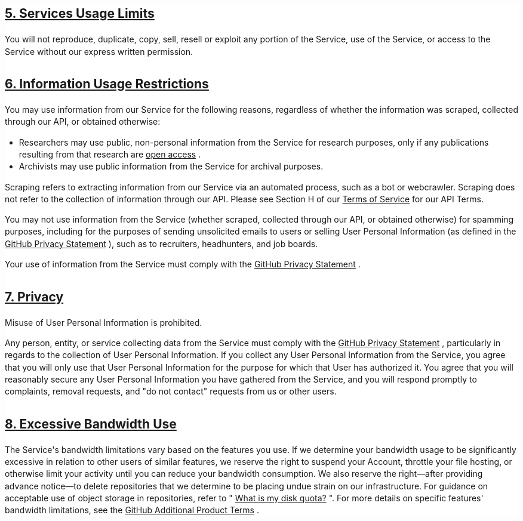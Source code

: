 ## [5. Services Usage Limits](#5-services-usage-limits)

You will not reproduce, duplicate, copy, sell, resell or exploit any portion of the Service, use of the Service, or access to the Service without our express written permission.

## [6. Information Usage Restrictions](#6-information-usage-restrictions)

You may use information from our Service for the following reasons, regardless of whether the information was scraped, collected through our API, or obtained otherwise:

- Researchers may use public, non-personal information from the Service for research purposes, only if any publications resulting from that research are
[open access](https://en.wikipedia.org/wiki/Open_access)
.
- Archivists may use public information from the Service for archival purposes.

Scraping refers to extracting information from our Service via an automated process, such as a bot or webcrawler. Scraping does not refer to the collection of information through our API. Please see Section H of our
[Terms of Service](/en/articles/github-terms-of-service#h-api-terms)
for our API Terms.

You may not use information from the Service (whether scraped, collected through our API, or obtained otherwise) for spamming purposes, including for the purposes of sending unsolicited emails to users or selling User Personal Information (as defined in the
[GitHub Privacy Statement](/en/github/site-policy/github-privacy-statement)
), such as to recruiters, headhunters, and job boards.

Your use of information from the Service must comply with the
[GitHub Privacy Statement](/en/github/site-policy/github-privacy-statement)
.

## [7. Privacy](#7-privacy)

Misuse of User Personal Information is prohibited.

Any person, entity, or service collecting data from the Service must comply with the
[GitHub Privacy Statement](/en/articles/github-privacy-statement)
, particularly in regards to the collection of User Personal Information. If you collect any User Personal Information from the Service, you agree that you will only use that User Personal Information for the purpose for which that User has authorized it. You agree that you will reasonably secure any User Personal Information you have gathered from the Service, and you will respond promptly to complaints, removal requests, and "do not contact" requests from us or other users.

## [8. Excessive Bandwidth Use](#8-excessive-bandwidth-use)

The Service's bandwidth limitations vary based on the features you use. If we determine your bandwidth usage to be significantly excessive in relation to other users of similar features, we reserve the right to suspend your Account, throttle your file hosting, or otherwise limit your activity until you can reduce your bandwidth consumption. We also reserve the right—after providing advance notice—to delete repositories that we determine to be placing undue strain on our infrastructure. For guidance on acceptable use of object storage in repositories, refer to "
[What is my disk quota?](/en/github/managing-large-files/what-is-my-disk-quota)
". For more details on specific features' bandwidth limitations, see the
[GitHub Additional Product Terms](/en/github/site-policy/github-additional-product-terms)
.
